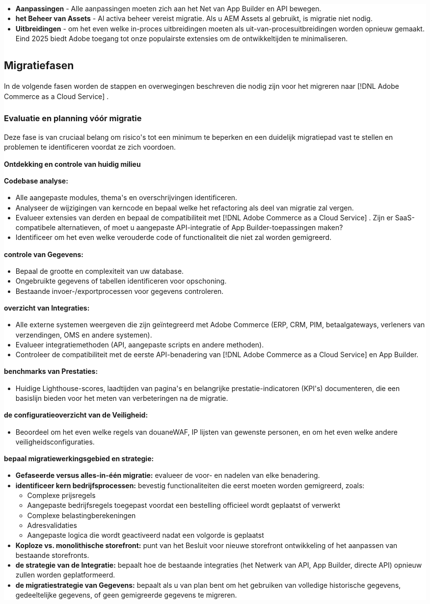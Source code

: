 * **Aanpassingen** - Alle aanpassingen moeten zich aan het Net van App Builder en API bewegen.
* **het Beheer van Assets** - Al activa beheer vereist migratie. Als u AEM Assets al gebruikt, is migratie niet nodig.
* **Uitbreidingen** - om het even welke in-proces uitbreidingen moeten als uit-van-procesuitbreidingen worden opnieuw gemaakt. Eind 2025 biedt Adobe toegang tot onze populairste extensies om de ontwikkeltijden te minimaliseren.

## Migratiefasen

In de volgende fasen worden de stappen en overwegingen beschreven die nodig zijn voor het migreren naar [!DNL Adobe Commerce as a Cloud Service] .

### Evaluatie en planning vóór migratie

Deze fase is van cruciaal belang om risico&#39;s tot een minimum te beperken en een duidelijk migratiepad vast te stellen en problemen te identificeren voordat ze zich voordoen.

**Ontdekking en controle van huidig milieu**

**Codebase analyse:**

* Alle aangepaste modules, thema&#39;s en overschrijvingen identificeren.
* Analyseer de wijzigingen van kerncode en bepaal welke het refactoring als deel van migratie zal vergen.
* Evalueer extensies van derden en bepaal de compatibiliteit met [!DNL Adobe Commerce as a Cloud Service] . Zijn er SaaS-compatibele alternatieven, of moet u aangepaste API-integratie of App Builder-toepassingen maken?
* Identificeer om het even welke verouderde code of functionaliteit die niet zal worden gemigreerd.

**controle van Gegevens:**

* Bepaal de grootte en complexiteit van uw database.
* Ongebruikte gegevens of tabellen identificeren voor opschoning.
* Bestaande invoer-/exportprocessen voor gegevens controleren.

**overzicht van Integraties:**

* Alle externe systemen weergeven die zijn geïntegreerd met Adobe Commerce (ERP, CRM, PIM, betaalgateways, verleners van verzendingen, OMS en andere systemen).
* Evalueer integratiemethoden (API, aangepaste scripts en andere methoden).
* Controleer de compatibiliteit met de eerste API-benadering van [!DNL Adobe Commerce as a Cloud Service] en App Builder.

**benchmarks van Prestaties:**

* Huidige Lighthouse-scores, laadtijden van pagina&#39;s en belangrijke prestatie-indicatoren (KPI&#39;s) documenteren, die een basislijn bieden voor het meten van verbeteringen na de migratie.

**de configuratieoverzicht van de Veiligheid:**

* Beoordeel om het even welke regels van douaneWAF, IP lijsten van gewenste personen, en om het even welke andere veiligheidsconfiguraties.

**bepaal migratiewerkingsgebied en strategie:**

* **Gefaseerde versus alles-in-één migratie:** evalueer de voor- en nadelen van elke benadering.
* **identificeer kern bedrijfsprocessen:** bevestig functionaliteiten die eerst moeten worden gemigreerd, zoals:
   * Complexe prijsregels
   * Aangepaste bedrijfsregels toegepast voordat een bestelling officieel wordt geplaatst of verwerkt
   * Complexe belastingberekeningen
   * Adresvalidaties
   * Aangepaste logica die wordt geactiveerd nadat een volgorde is geplaatst
* **Koploze vs. monolithische storefront:** punt van het Besluit voor nieuwe storefront ontwikkeling of het aanpassen van bestaande storefronts.
* **de strategie van de Integratie:** bepaalt hoe de bestaande integraties (het Netwerk van API, App Builder, directe API) opnieuw zullen worden geplatformeerd.
* **de migratiestrategie van Gegevens:** bepaalt als u van plan bent om het gebruiken van volledige historische gegevens, gedeeltelijke gegevens, of geen gemigreerde gegevens te migreren.
